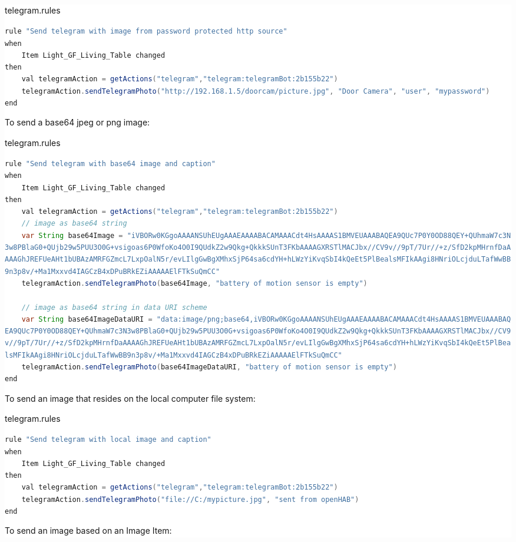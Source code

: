 telegram.rules

```java
rule "Send telegram with image from password protected http source"
when
    Item Light_GF_Living_Table changed
then
    val telegramAction = getActions("telegram","telegram:telegramBot:2b155b22")
    telegramAction.sendTelegramPhoto("http://192.168.1.5/doorcam/picture.jpg", "Door Camera", "user", "mypassword")
end
```

To send a base64 jpeg or png image:

telegram.rules

```java
rule "Send telegram with base64 image and caption"
when
    Item Light_GF_Living_Table changed
then
    val telegramAction = getActions("telegram","telegram:telegramBot:2b155b22")
    // image as base64 string
    var String base64Image = "iVBORw0KGgoAAAANSUhEUgAAAEAAAABACAMAAACdt4HsAAAAS1BMVEUAAABAQEA9QUc7P0Y0OD88QEY+QUhmaW7c3N3w8PBlaG0+QUjb29w5PUU3O0G+vsigoas6P0WfoKo4O0I9QUdkZ2w9Qkg+QkkkSUnT3FKbAAAAGXRSTlMACJbx//CV9v//9pT/7Ur//+z/SfD2kpMHrnfDaAAAAGhJREFUeAHt1bUBAzAMRFGZmcL7LxpOalN5r/evLIlgGwBgXMhxSjP64sa6cdYH+hLWzYiKvqSbI4kQeEt5PlBealsMFIkAAgi8HNriOLcjduLTafWwBB9n3p8v/+Ma1Mxxvd4IAGCzB4xDPuBRkEZiAAAAAElFTkSuQmCC"
    telegramAction.sendTelegramPhoto(base64Image, "battery of motion sensor is empty")

    // image as base64 string in data URI scheme
    var String base64ImageDataURI = "data:image/png;base64,iVBORw0KGgoAAAANSUhEUgAAAEAAAABACAMAAACdt4HsAAAAS1BMVEUAAABAQEA9QUc7P0Y0OD88QEY+QUhmaW7c3N3w8PBlaG0+QUjb29w5PUU3O0G+vsigoas6P0WfoKo4O0I9QUdkZ2w9Qkg+QkkkSUnT3FKbAAAAGXRSTlMACJbx//CV9v//9pT/7Ur//+z/SfD2kpMHrnfDaAAAAGhJREFUeAHt1bUBAzAMRFGZmcL7LxpOalN5r/evLIlgGwBgXMhxSjP64sa6cdYH+hLWzYiKvqSbI4kQeEt5PlBealsMFIkAAgi8HNriOLcjduLTafWwBB9n3p8v/+Ma1Mxxvd4IAGCzB4xDPuBRkEZiAAAAAElFTkSuQmCC"
    telegramAction.sendTelegramPhoto(base64ImageDataURI, "battery of motion sensor is empty")
end
```

To send an image that resides on the local computer file system:

telegram.rules

```java
rule "Send telegram with local image and caption"
when
    Item Light_GF_Living_Table changed
then
    val telegramAction = getActions("telegram","telegram:telegramBot:2b155b22")
    telegramAction.sendTelegramPhoto("file://C:/mypicture.jpg", "sent from openHAB")
end
```

To send an image based on an Image Item:
